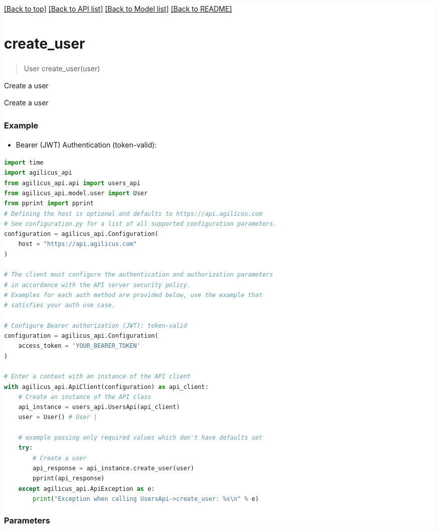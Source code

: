 [[Back to top]](#) [[Back to API list]](../README.md#documentation-for-api-endpoints) [[Back to Model list]](../README.md#documentation-for-models) [[Back to README]](../README.md)

# **create_user**
> User create_user(user)

Create a user

Create a user

### Example

* Bearer (JWT) Authentication (token-valid):
```python
import time
import agilicus_api
from agilicus_api.api import users_api
from agilicus_api.model.user import User
from pprint import pprint
# Defining the host is optional and defaults to https://api.agilicus.com
# See configuration.py for a list of all supported configuration parameters.
configuration = agilicus_api.Configuration(
    host = "https://api.agilicus.com"
)

# The client must configure the authentication and authorization parameters
# in accordance with the API server security policy.
# Examples for each auth method are provided below, use the example that
# satisfies your auth use case.

# Configure Bearer authorization (JWT): token-valid
configuration = agilicus_api.Configuration(
    access_token = 'YOUR_BEARER_TOKEN'
)

# Enter a context with an instance of the API client
with agilicus_api.ApiClient(configuration) as api_client:
    # Create an instance of the API class
    api_instance = users_api.UsersApi(api_client)
    user = User() # User | 

    # example passing only required values which don't have defaults set
    try:
        # Create a user
        api_response = api_instance.create_user(user)
        pprint(api_response)
    except agilicus_api.ApiException as e:
        print("Exception when calling UsersApi->create_user: %s\n" % e)
```


### Parameters
